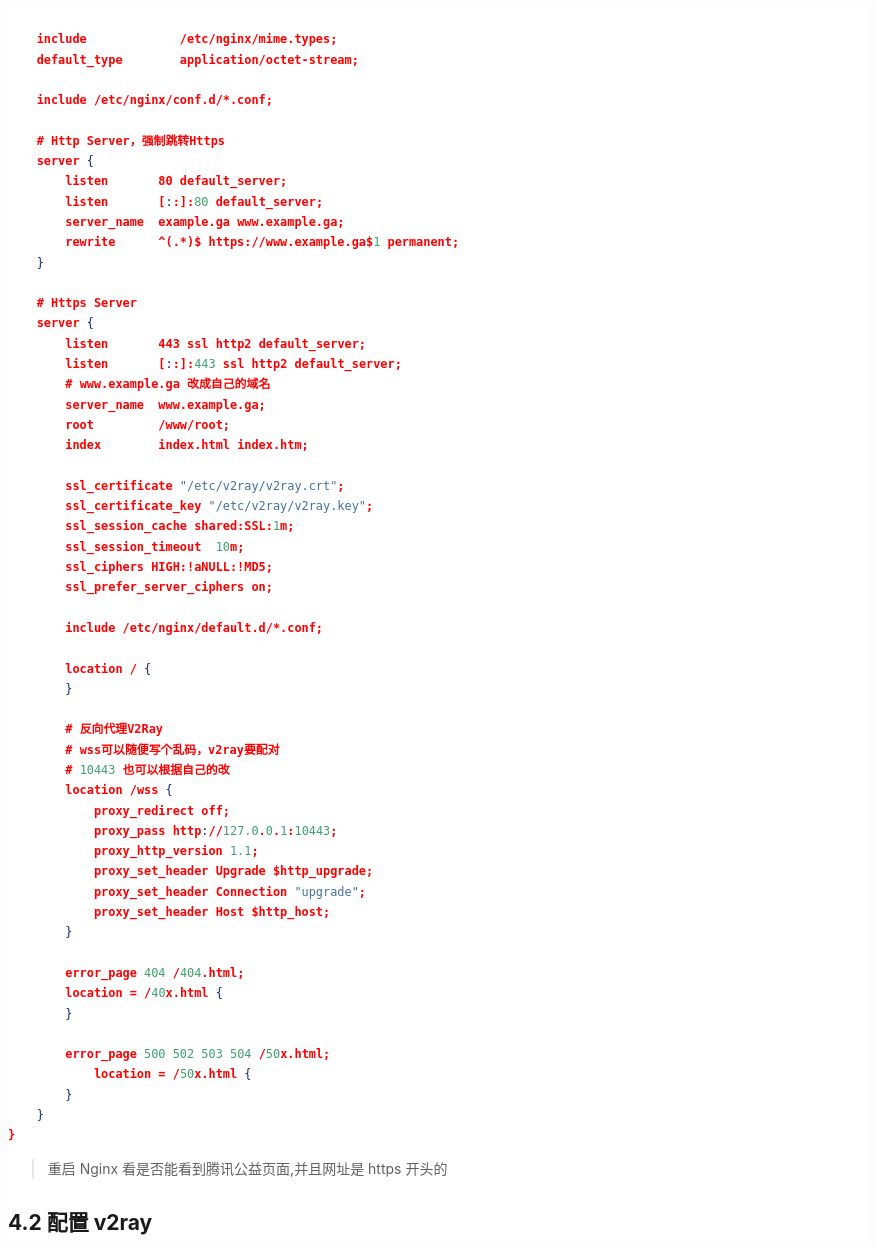 ```json

    include             /etc/nginx/mime.types;
    default_type        application/octet-stream;

    include /etc/nginx/conf.d/*.conf;

    # Http Server，强制跳转Https
    server {
        listen       80 default_server;
        listen       [::]:80 default_server;
        server_name  example.ga www.example.ga;
        rewrite      ^(.*)$ https://www.example.ga$1 permanent;
    }

    # Https Server
    server {
        listen       443 ssl http2 default_server;
        listen       [::]:443 ssl http2 default_server;
        # www.example.ga 改成自己的域名
        server_name  www.example.ga;
        root         /www/root;
        index        index.html index.htm;

        ssl_certificate "/etc/v2ray/v2ray.crt";
        ssl_certificate_key "/etc/v2ray/v2ray.key";
        ssl_session_cache shared:SSL:1m;
        ssl_session_timeout  10m;
        ssl_ciphers HIGH:!aNULL:!MD5;
        ssl_prefer_server_ciphers on;

        include /etc/nginx/default.d/*.conf;

        location / {
        }

        # 反向代理V2Ray
        # wss可以随便写个乱码，v2ray要配对
        # 10443 也可以根据自己的改
        location /wss {
            proxy_redirect off;
            proxy_pass http://127.0.0.1:10443;
            proxy_http_version 1.1;
            proxy_set_header Upgrade $http_upgrade;
            proxy_set_header Connection "upgrade";
            proxy_set_header Host $http_host;
        }

        error_page 404 /404.html;
        location = /40x.html {
        }

        error_page 500 502 503 504 /50x.html;
            location = /50x.html {
        }
    }
}
```
> 重启 Nginx 看是否能看到腾讯公益页面,并且网址是 https 开头的
## 4.2 配置 v2ray
    